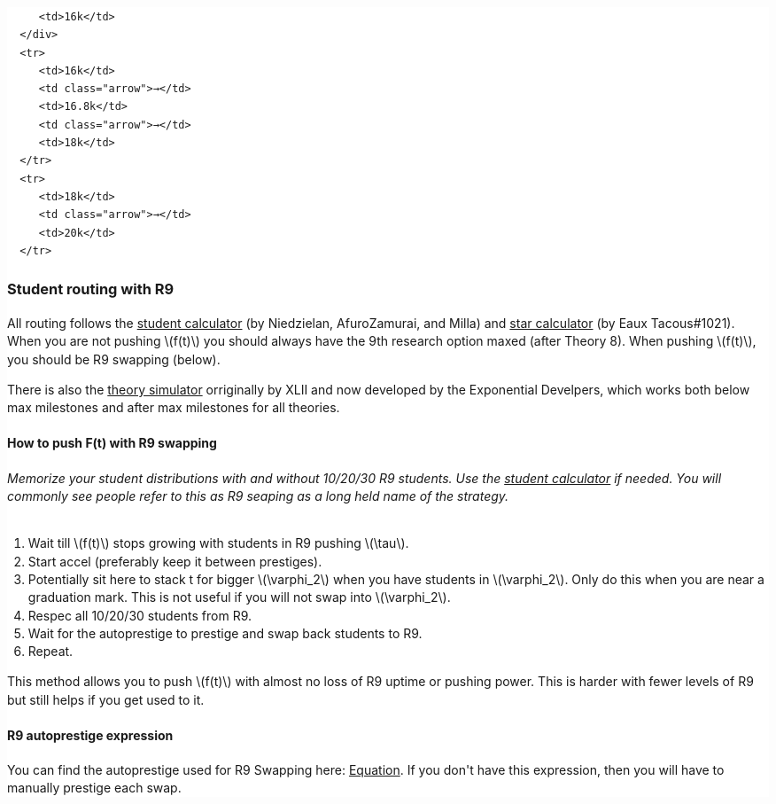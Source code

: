          <td>16k</td>
      </div>
      <tr>
         <td>16k</td>
         <td class="arrow">→</td>
         <td>16.8k</td>
         <td class="arrow">→</td>
         <td>18k</td>
      </tr>
      <tr>
         <td>18k</td>
         <td class="arrow">→</td>
         <td>20k</td>
      </tr>
   </tbody>
</table>

### Student routing with R9

All routing follows the [student calculator](https://conicgames.github.io/exponentialidle/students.html) (by Niedzielan, AfuroZamurai, and Milla) and
[star calculator](https://conicgames.github.io/exponentialidle/stars.html) (by Eaux Tacous#1021). When you are not pushing \\(f(t)\\) you should always have the 9th research option maxed (after Theory 8). When pushing \\(f(t)\\), you should be R9 swapping (below).

There is also the [theory simulator](https://exponential-developers.github.io/sim-3.0/) orriginally by XLII and now developed by the Exponential Develpers, which works both below max milestones and after max milestones for all theories.

#### How to push F(t) with R9 swapping

###### Memorize your student distributions with and without 10/20/30 R9 students. Use the [student calculator](https://conicgames.github.io/exponentialidle/students.html) if needed. You will commonly see people refer to this as R9 seaping as a long held name of the strategy.

1. Wait till \\(f(t)\\) stops growing with students in R9 pushing \\(\tau\\).
2. Start accel (preferably keep it between prestiges).
3. Potentially sit here to stack t for bigger \\(\varphi_2\\) when you have students in \\(\varphi_2\\). Only do this when you are near a graduation mark. This is not useful if you will not swap into \\(\varphi_2\\).
4. Respec all 10/20/30 students from R9.
5. Wait for the autoprestige to prestige and swap back students to R9.
6. Repeat.

This method allows you to push \\(f(t)\\) with almost no loss of R9
uptime or pushing power. This is harder with fewer levels of R9 but
still helps if you get used to it.

#### R9 autoprestige expression

You can find the autoprestige used for R9 Swapping here: [Equation](https://exponential-idle-guides.netlify.app/guides/intro-to-grad/#new-autoprestige-expression). If you don't have this expression, then you will have to manually prestige each swap.
